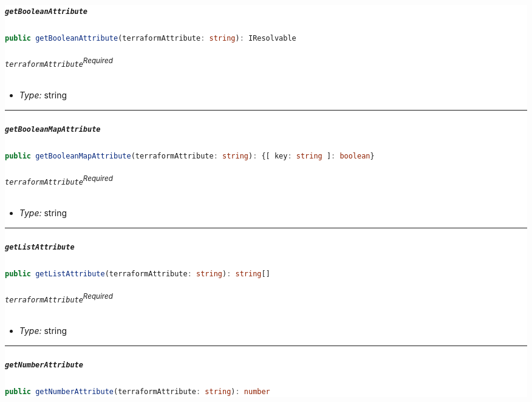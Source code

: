 ##### `getBooleanAttribute` <a name="getBooleanAttribute" id="@cdktf/provider-azurerm.managementGroupPolicyAssignment.ManagementGroupPolicyAssignment.getBooleanAttribute"></a>

```typescript
public getBooleanAttribute(terraformAttribute: string): IResolvable
```

###### `terraformAttribute`<sup>Required</sup> <a name="terraformAttribute" id="@cdktf/provider-azurerm.managementGroupPolicyAssignment.ManagementGroupPolicyAssignment.getBooleanAttribute.parameter.terraformAttribute"></a>

- *Type:* string

---

##### `getBooleanMapAttribute` <a name="getBooleanMapAttribute" id="@cdktf/provider-azurerm.managementGroupPolicyAssignment.ManagementGroupPolicyAssignment.getBooleanMapAttribute"></a>

```typescript
public getBooleanMapAttribute(terraformAttribute: string): {[ key: string ]: boolean}
```

###### `terraformAttribute`<sup>Required</sup> <a name="terraformAttribute" id="@cdktf/provider-azurerm.managementGroupPolicyAssignment.ManagementGroupPolicyAssignment.getBooleanMapAttribute.parameter.terraformAttribute"></a>

- *Type:* string

---

##### `getListAttribute` <a name="getListAttribute" id="@cdktf/provider-azurerm.managementGroupPolicyAssignment.ManagementGroupPolicyAssignment.getListAttribute"></a>

```typescript
public getListAttribute(terraformAttribute: string): string[]
```

###### `terraformAttribute`<sup>Required</sup> <a name="terraformAttribute" id="@cdktf/provider-azurerm.managementGroupPolicyAssignment.ManagementGroupPolicyAssignment.getListAttribute.parameter.terraformAttribute"></a>

- *Type:* string

---

##### `getNumberAttribute` <a name="getNumberAttribute" id="@cdktf/provider-azurerm.managementGroupPolicyAssignment.ManagementGroupPolicyAssignment.getNumberAttribute"></a>

```typescript
public getNumberAttribute(terraformAttribute: string): number
```
